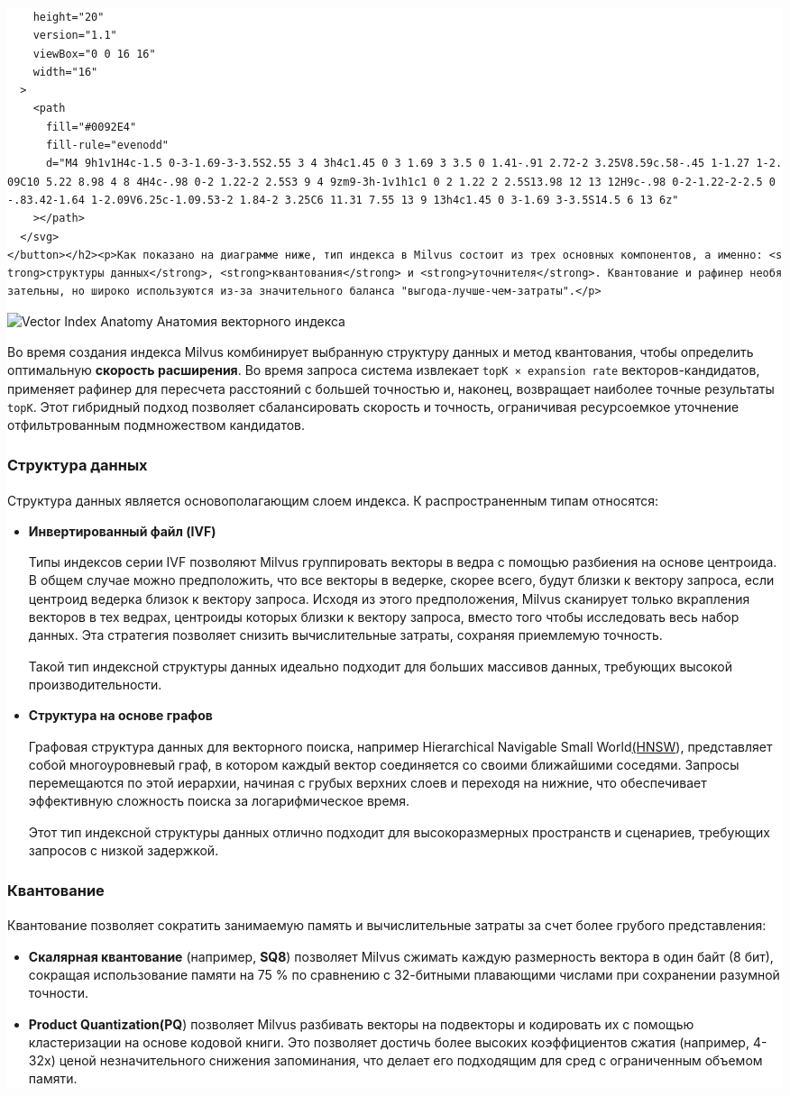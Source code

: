         height="20"
        version="1.1"
        viewBox="0 0 16 16"
        width="16"
      >
        <path
          fill="#0092E4"
          fill-rule="evenodd"
          d="M4 9h1v1H4c-1.5 0-3-1.69-3-3.5S2.55 3 4 3h4c1.45 0 3 1.69 3 3.5 0 1.41-.91 2.72-2 3.25V8.59c.58-.45 1-1.27 1-2.09C10 5.22 8.98 4 8 4H4c-.98 0-2 1.22-2 2.5S3 9 4 9zm9-3h-1v1h1c1 0 2 1.22 2 2.5S13.98 12 13 12H9c-.98 0-2-1.22-2-2.5 0-.83.42-1.64 1-2.09V6.25c-1.09.53-2 1.84-2 3.25C6 11.31 7.55 13 9 13h4c1.45 0 3-1.69 3-3.5S14.5 6 13 6z"
        ></path>
      </svg>
    </button></h2><p>Как показано на диаграмме ниже, тип индекса в Milvus состоит из трех основных компонентов, а именно: <strong>структуры данных</strong>, <strong>квантования</strong> и <strong>уточнителя</strong>. Квантование и рафинер необязательны, но широко используются из-за значительного баланса "выгода-лучше-чем-затраты".</p>
<p>
  
   <span class="img-wrapper"> <img translate="no" src="/docs/v2.6.x/assets/vector-index-anatomy.png" alt="Vector Index Anatomy" class="doc-image" id="vector-index-anatomy" />
   </span> <span class="img-wrapper"> <span>Анатомия векторного индекса</span> </span></p>
<p>Во время создания индекса Milvus комбинирует выбранную структуру данных и метод квантования, чтобы определить оптимальную <strong>скорость расширения</strong>. Во время запроса система извлекает <code translate="no">topK × expansion rate</code> векторов-кандидатов, применяет рафинер для пересчета расстояний с большей точностью и, наконец, возвращает наиболее точные результаты <code translate="no">topK</code>. Этот гибридный подход позволяет сбалансировать скорость и точность, ограничивая ресурсоемкое уточнение отфильтрованным подмножеством кандидатов.</p>
<h3 id="Data-structure" class="common-anchor-header">Структура данных</h3><p>Структура данных является основополагающим слоем индекса. К распространенным типам относятся:</p>
<ul>
<li><p><strong>Инвертированный файл (IVF)</strong></p>
<p>Типы индексов серии IVF позволяют Milvus группировать векторы в ведра с помощью разбиения на основе центроида. В общем случае можно предположить, что все векторы в ведерке, скорее всего, будут близки к вектору запроса, если центроид ведерка близок к вектору запроса. Исходя из этого предположения, Milvus сканирует только вкрапления векторов в тех ведрах, центроиды которых близки к вектору запроса, вместо того чтобы исследовать весь набор данных. Эта стратегия позволяет снизить вычислительные затраты, сохраняя приемлемую точность.</p>
<p>Такой тип индексной структуры данных идеально подходит для больших массивов данных, требующих высокой производительности.</p></li>
<li><p><strong>Структура на основе графов</strong></p>
<p>Графовая структура данных для векторного поиска, например Hierarchical Navigable Small World<a href="https://arxiv.org/abs/1603.09320">(HNSW</a>), представляет собой многоуровневый граф, в котором каждый вектор соединяется со своими ближайшими соседями. Запросы перемещаются по этой иерархии, начиная с грубых верхних слоев и переходя на нижние, что обеспечивает эффективную сложность поиска за логарифмическое время.</p>
<p>Этот тип индексной структуры данных отлично подходит для высокоразмерных пространств и сценариев, требующих запросов с низкой задержкой.</p></li>
</ul>
<h3 id="Quantization" class="common-anchor-header">Квантование</h3><p>Квантование позволяет сократить занимаемую память и вычислительные затраты за счет более грубого представления:</p>
<ul>
<li><p><strong>Скалярная квантование</strong> (например, <strong>SQ8</strong>) позволяет Milvus сжимать каждую размерность вектора в один байт (8 бит), сокращая использование памяти на 75 % по сравнению с 32-битными плавающими числами при сохранении разумной точности.</p></li>
<li><p><strong>Product Quantization</strong><strong>(PQ</strong>) позволяет Milvus разбивать векторы на подвекторы и кодировать их с помощью кластеризации на основе кодовой книги. Это позволяет достичь более высоких коэффициентов сжатия (например, 4-32x) ценой незначительного снижения запоминания, что делает его подходящим для сред с ограниченным объемом памяти.</p></li>
</ul>